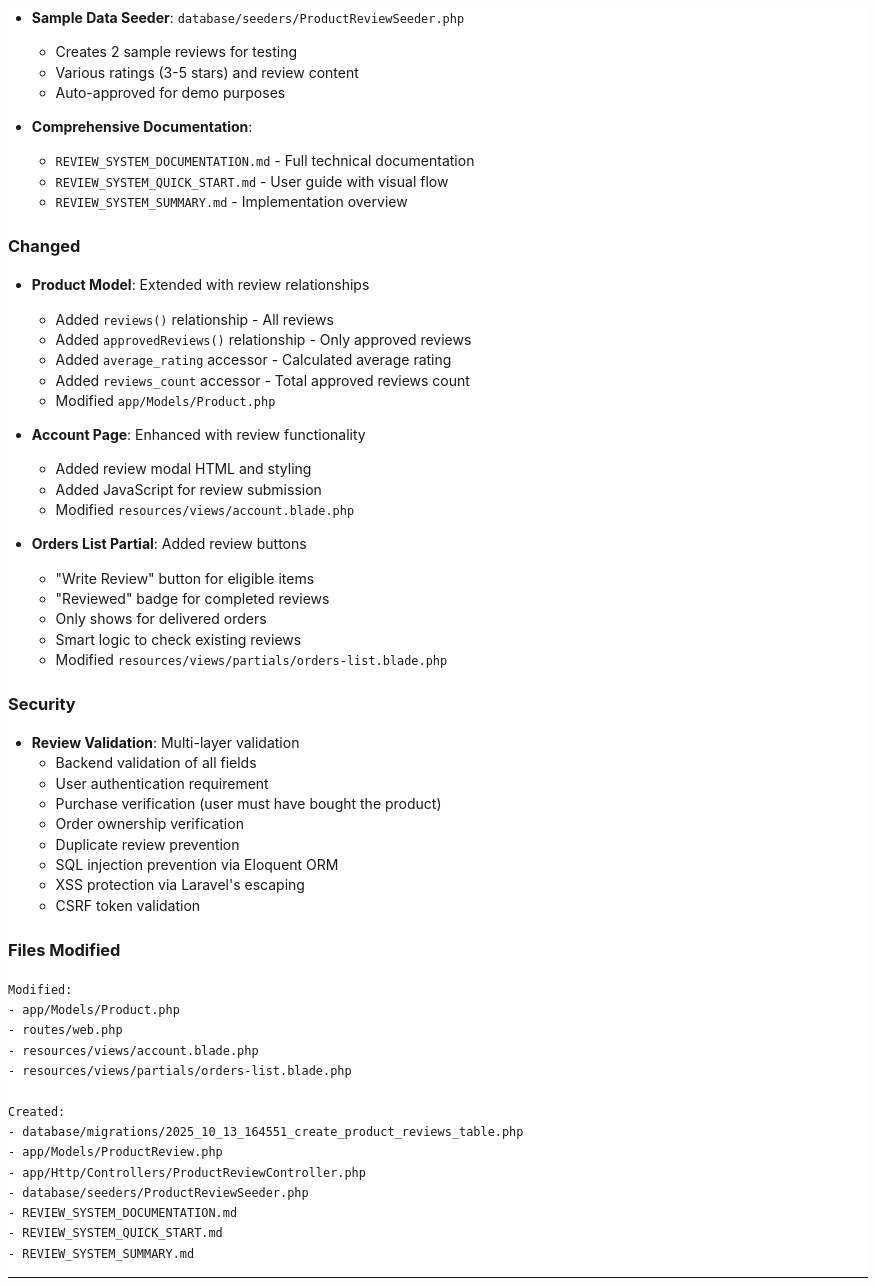 - **Sample Data Seeder**: `database/seeders/ProductReviewSeeder.php`
  - Creates 2 sample reviews for testing
  - Various ratings (3-5 stars) and review content
  - Auto-approved for demo purposes

- **Comprehensive Documentation**:
  - `REVIEW_SYSTEM_DOCUMENTATION.md` - Full technical documentation
  - `REVIEW_SYSTEM_QUICK_START.md` - User guide with visual flow
  - `REVIEW_SYSTEM_SUMMARY.md` - Implementation overview

### Changed
- **Product Model**: Extended with review relationships
  - Added `reviews()` relationship - All reviews
  - Added `approvedReviews()` relationship - Only approved reviews
  - Added `average_rating` accessor - Calculated average rating
  - Added `reviews_count` accessor - Total approved reviews count
  - Modified `app/Models/Product.php`

- **Account Page**: Enhanced with review functionality
  - Added review modal HTML and styling
  - Added JavaScript for review submission
  - Modified `resources/views/account.blade.php`

- **Orders List Partial**: Added review buttons
  - "Write Review" button for eligible items
  - "Reviewed" badge for completed reviews
  - Only shows for delivered orders
  - Smart logic to check existing reviews
  - Modified `resources/views/partials/orders-list.blade.php`

### Security
- **Review Validation**: Multi-layer validation
  - Backend validation of all fields
  - User authentication requirement
  - Purchase verification (user must have bought the product)
  - Order ownership verification
  - Duplicate review prevention
  - SQL injection prevention via Eloquent ORM
  - XSS protection via Laravel's escaping
  - CSRF token validation

### Files Modified
```
Modified:
- app/Models/Product.php
- routes/web.php
- resources/views/account.blade.php
- resources/views/partials/orders-list.blade.php

Created:
- database/migrations/2025_10_13_164551_create_product_reviews_table.php
- app/Models/ProductReview.php
- app/Http/Controllers/ProductReviewController.php
- database/seeders/ProductReviewSeeder.php
- REVIEW_SYSTEM_DOCUMENTATION.md
- REVIEW_SYSTEM_QUICK_START.md
- REVIEW_SYSTEM_SUMMARY.md
```

---